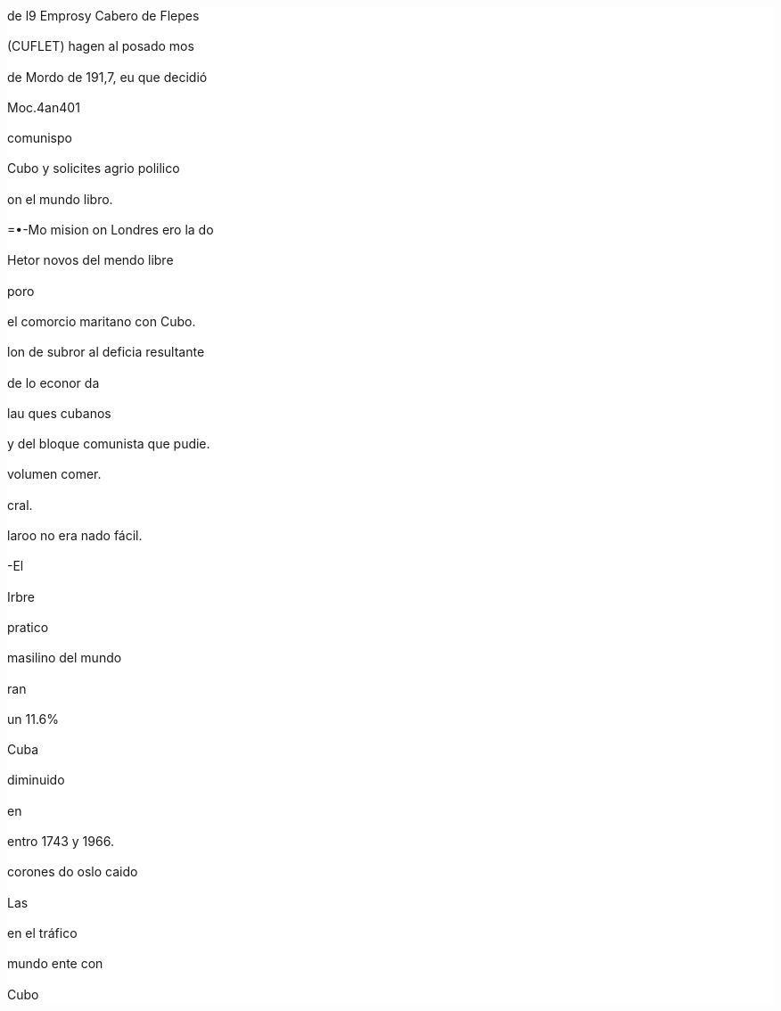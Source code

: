 de l9 Emprosy Cabero de Flepes

(CUFLET) hagen al posado mos

de Mordo de 191,7, eu que decidió

Moc.4an401

comunispo

Cubo y solicites agrio polilico

on el mundo libro.

=•-Mo mision on Londres ero la do

Hetor novos del mendo libre

poro

el comorcio maritano con Cubo.

lon de subror al deficia resultante

de lo econor da

lau ques cubanos

y del bloque comunista que pudie.

volumen comer.

cral.

laroo no era nado fácil.

-El

Irbre

pratico

masilino del mundo

ran

un 11.6%

Cuba

diminuido

en

entro 1743 y 1966.

corones do oslo caido

Las

en el tráfico

mundo ente con

Cubo
